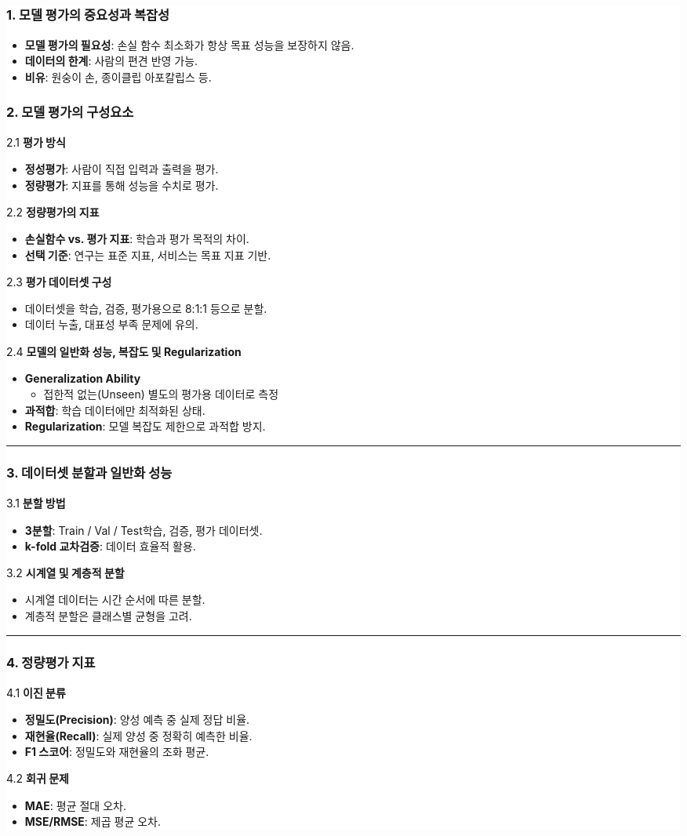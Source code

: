 ### **1. 모델 평가의 중요성과 복잡성**

- **모델 평가의 필요성**: 손실 함수 최소화가 항상 목표 성능을 보장하지 않음.
- **데이터의 한계**: 사람의 편견 반영 가능.
- **비유**: 원숭이 손, 종이클립 아포칼립스 등.

### **2. 모델 평가의 구성요소**

2.1 **평가 방식**

- **정성평가**: 사람이 직접 입력과 출력을 평가.
- **정량평가**: 지표를 통해 성능을 수치로 평가.

2.2 **정량평가의 지표**

- **손실함수 vs. 평가 지표**: 학습과 평가 목적의 차이.
- **선택 기준**: 연구는 표준 지표, 서비스는 목표 지표 기반.

2.3 **평가 데이터셋 구성**

- 데이터셋을 학습, 검증, 평가용으로 8:1:1 등으로 분할.
- 데이터 누출, 대표성 부족 문제에 유의.

2.4 **모델의 일반화 성능, 복잡도 및 Regularization**

- **Generalization Ability**
    - 접한적 없는(Unseen) 별도의 평가용 데이터로 측정
- **과적합**: 학습 데이터에만 최적화된 상태.
- **Regularization**: 모델 복잡도 제한으로 과적합 방지.

---

### **3. 데이터셋 분할과 일반화 성능**

3.1 **분할 방법**

- **3분할**: Train / Val / Test학습, 검증, 평가 데이터셋.
- **k-fold 교차검증**: 데이터 효율적 활용.

3.2 **시계열 및 계층적 분할**

- 시계열 데이터는 시간 순서에 따른 분할.
- 계층적 분할은 클래스별 균형을 고려.

---

### **4. 정량평가 지표**

4.1 **이진 분류**

- **정밀도(Precision)**: 양성 예측 중 실제 정답 비율.
- **재현율(Recall)**: 실제 양성 중 정확히 예측한 비율.
- **F1 스코어**: 정밀도와 재현율의 조화 평균.

4.2 **회귀 문제**

- **MAE**: 평균 절대 오차.
- **MSE/RMSE**: 제곱 평균 오차.
